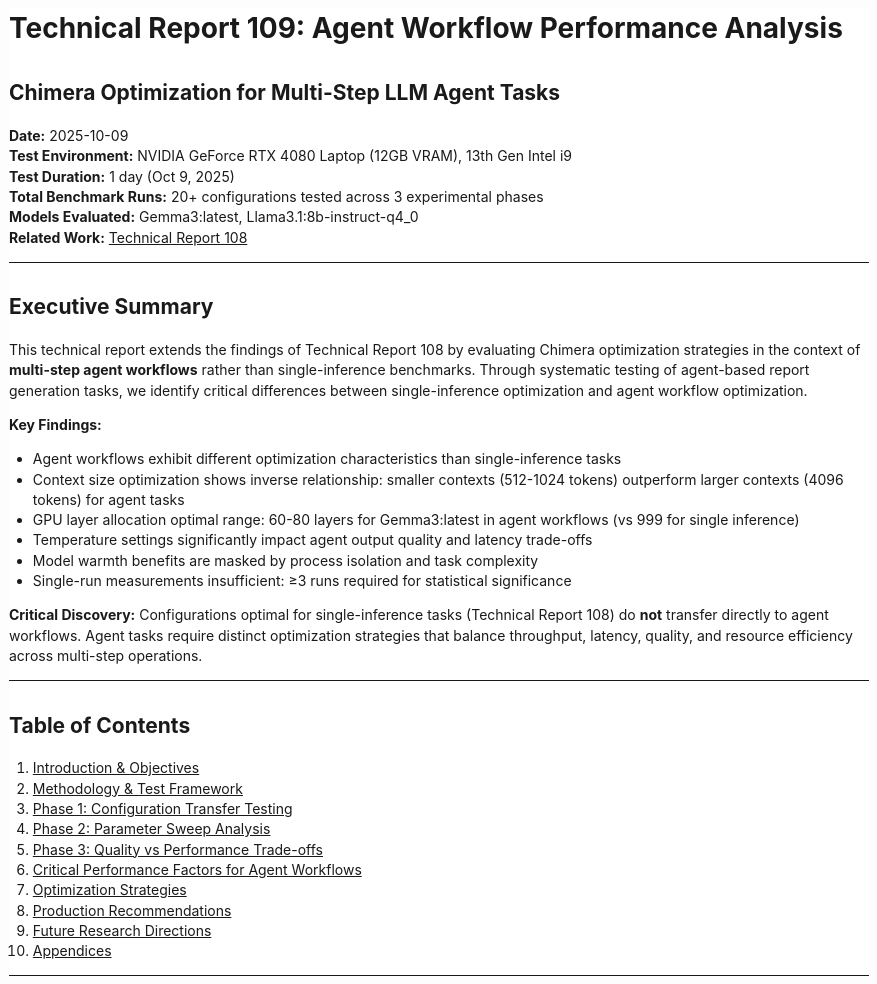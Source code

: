 # Technical Report 109: Agent Workflow Performance Analysis
## Chimera Optimization for Multi-Step LLM Agent Tasks

**Date:** 2025-10-09  
**Test Environment:** NVIDIA GeForce RTX 4080 Laptop (12GB VRAM), 13th Gen Intel i9  
**Test Duration:** 1 day (Oct 9, 2025)  
**Total Benchmark Runs:** 20+ configurations tested across 3 experimental phases  
**Models Evaluated:** Gemma3:latest, Llama3.1:8b-instruct-q4_0  
**Related Work:** [Technical Report 108](Technical_Report_108.md)

---

## Executive Summary

This technical report extends the findings of Technical Report 108 by evaluating Chimera optimization strategies in the context of **multi-step agent workflows** rather than single-inference benchmarks. Through systematic testing of agent-based report generation tasks, we identify critical differences between single-inference optimization and agent workflow optimization.

**Key Findings:**
- Agent workflows exhibit different optimization characteristics than single-inference tasks
- Context size optimization shows inverse relationship: smaller contexts (512-1024 tokens) outperform larger contexts (4096 tokens) for agent tasks
- GPU layer allocation optimal range: 60-80 layers for Gemma3:latest in agent workflows (vs 999 for single inference)
- Temperature settings significantly impact agent output quality and latency trade-offs
- Model warmth benefits are masked by process isolation and task complexity
- Single-run measurements insufficient: ≥3 runs required for statistical significance

**Critical Discovery:**
Configurations optimal for single-inference tasks (Technical Report 108) do **not** transfer directly to agent workflows. Agent tasks require distinct optimization strategies that balance throughput, latency, quality, and resource efficiency across multi-step operations.

---

## Table of Contents

1. [Introduction & Objectives](#1-introduction--objectives)
2. [Methodology & Test Framework](#2-methodology--test-framework)
3. [Phase 1: Configuration Transfer Testing](#3-phase-1-configuration-transfer-testing)
4. [Phase 2: Parameter Sweep Analysis](#4-phase-2-parameter-sweep-analysis)
5. [Phase 3: Quality vs Performance Trade-offs](#5-phase-3-quality-vs-performance-trade-offs)
6. [Critical Performance Factors for Agent Workflows](#6-critical-performance-factors-for-agent-workflows)
7. [Optimization Strategies](#7-optimization-strategies)
8. [Production Recommendations](#8-production-recommendations)
9. [Future Research Directions](#9-future-research-directions)
10. [Appendices](#10-appendices)

---